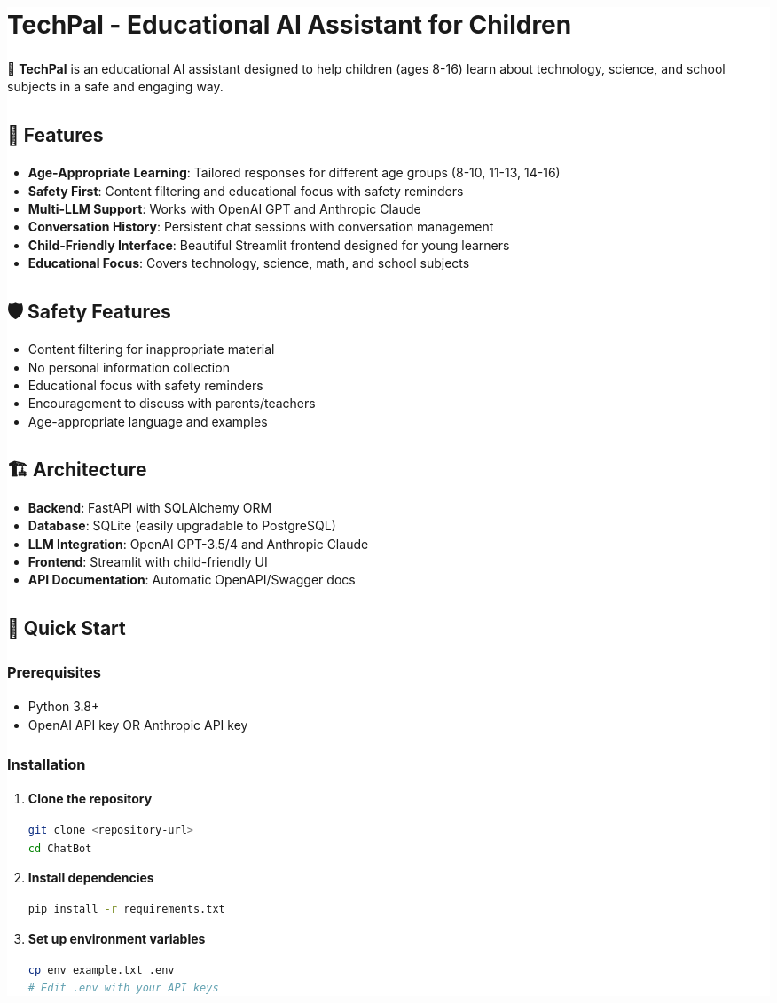 # TechPal - Educational AI Assistant for Children

🚀 **TechPal** is an educational AI assistant designed to help children (ages 8-16) learn about technology, science, and school subjects in a safe and engaging way.

## 🌟 Features

- **Age-Appropriate Learning**: Tailored responses for different age groups (8-10, 11-13, 14-16)
- **Safety First**: Content filtering and educational focus with safety reminders
- **Multi-LLM Support**: Works with OpenAI GPT and Anthropic Claude
- **Conversation History**: Persistent chat sessions with conversation management
- **Child-Friendly Interface**: Beautiful Streamlit frontend designed for young learners
- **Educational Focus**: Covers technology, science, math, and school subjects

## 🛡️ Safety Features

- Content filtering for inappropriate material
- No personal information collection
- Educational focus with safety reminders
- Encouragement to discuss with parents/teachers
- Age-appropriate language and examples

## 🏗️ Architecture

- **Backend**: FastAPI with SQLAlchemy ORM
- **Database**: SQLite (easily upgradable to PostgreSQL)
- **LLM Integration**: OpenAI GPT-3.5/4 and Anthropic Claude
- **Frontend**: Streamlit with child-friendly UI
- **API Documentation**: Automatic OpenAPI/Swagger docs

## 🚀 Quick Start

### Prerequisites

- Python 3.8+
- OpenAI API key OR Anthropic API key

### Installation

1. **Clone the repository**
   ```bash
   git clone <repository-url>
   cd ChatBot
   ```

2. **Install dependencies**
   ```bash
   pip install -r requirements.txt
   ```

3. **Set up environment variables**
   ```bash
   cp env_example.txt .env
   # Edit .env with your API keys
   ```
